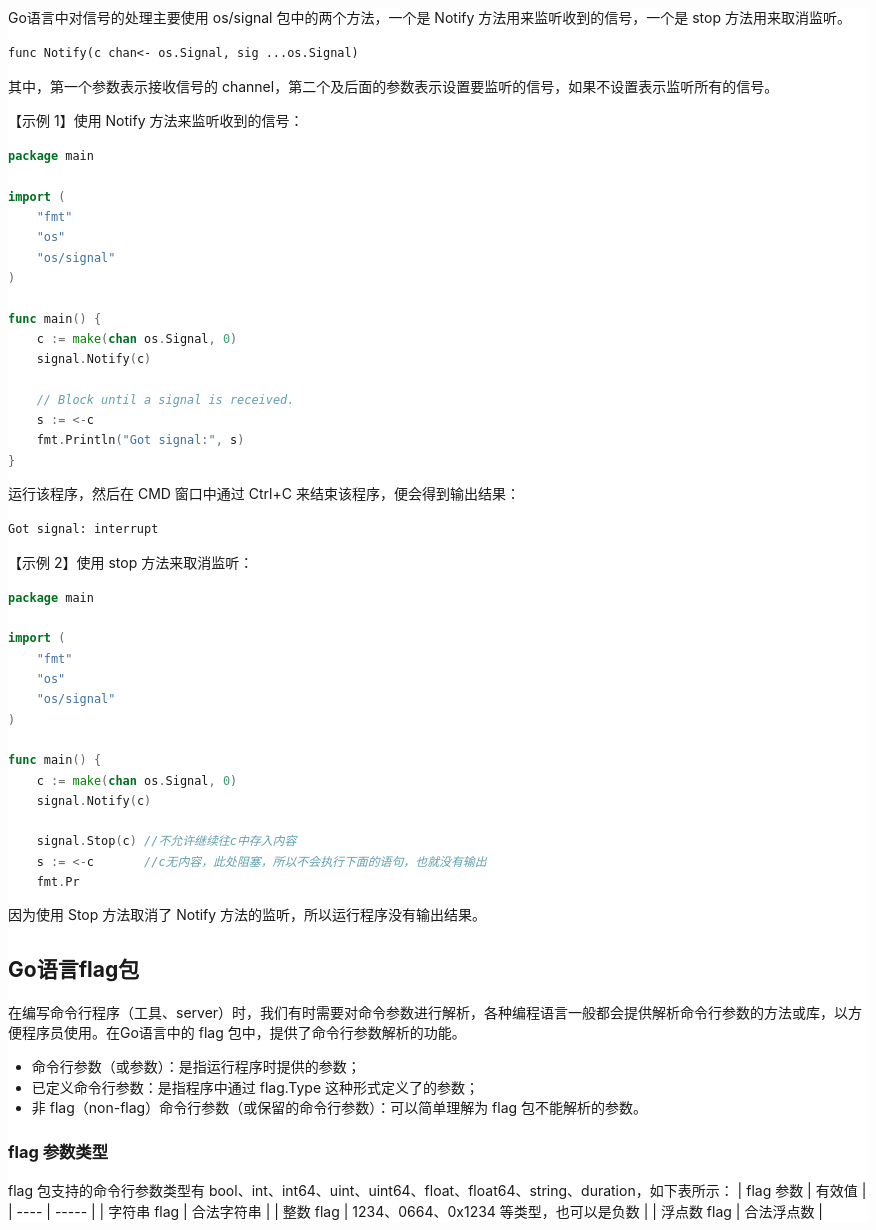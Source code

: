 Go语言中对信号的处理主要使用 os/signal 包中的两个方法，一个是 Notify 方法用来监听收到的信号，一个是 stop 方法用来取消监听。
```
func Notify(c chan<- os.Signal, sig ...os.Signal)
```
其中，第一个参数表示接收信号的 channel，第二个及后面的参数表示设置要监听的信号，如果不设置表示监听所有的信号。

【示例 1】使用 Notify 方法来监听收到的信号：
```go
package main

import (
    "fmt"
    "os"
    "os/signal"
)

func main() {
    c := make(chan os.Signal, 0)
    signal.Notify(c)

    // Block until a signal is received.
    s := <-c
    fmt.Println("Got signal:", s)
}
```
运行该程序，然后在 CMD 窗口中通过 Ctrl+C 来结束该程序，便会得到输出结果：
```
Got signal: interrupt
```
【示例 2】使用 stop 方法来取消监听：
```go
package main

import (
    "fmt"
    "os"
    "os/signal"
)

func main() {
    c := make(chan os.Signal, 0)
    signal.Notify(c)

    signal.Stop(c) //不允许继续往c中存入内容
    s := <-c       //c无内容，此处阻塞，所以不会执行下面的语句，也就没有输出
    fmt.Pr
```
因为使用 Stop 方法取消了 Notify 方法的监听，所以运行程序没有输出结果。
## Go语言flag包
在编写命令行程序（工具、server）时，我们有时需要对命令参数进行解析，各种编程语言一般都会提供解析命令行参数的方法或库，以方便程序员使用。在Go语言中的 flag 包中，提供了命令行参数解析的功能。
* 命令行参数（或参数）：是指运行程序时提供的参数；
* 已定义命令行参数：是指程序中通过 flag.Type 这种形式定义了的参数；
* 非 flag（non-flag）命令行参数（或保留的命令行参数）：可以简单理解为 flag 包不能解析的参数。
### flag 参数类型
flag 包支持的命令行参数类型有 bool、int、int64、uint、uint64、float、float64、string、duration，如下表所示：
| flag 参数 | 有效值 |
| ----      | ----- |
| 字符串 flag | 合法字符串 |
| 整数 flag | 1234、0664、0x1234 等类型，也可以是负数 |
| 浮点数 flag | 合法浮点数 |